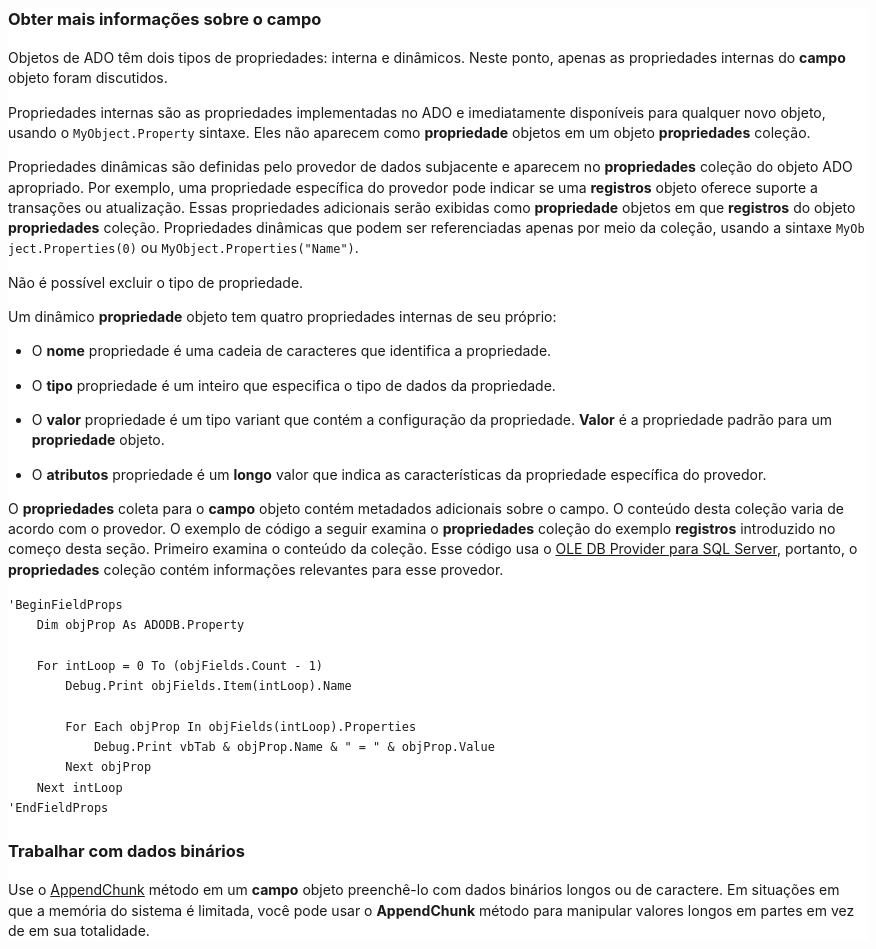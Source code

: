 ### <a name="getting-more-field-information"></a>Obter mais informações sobre o campo  
 Objetos de ADO têm dois tipos de propriedades: interna e dinâmicos. Neste ponto, apenas as propriedades internas do **campo** objeto foram discutidos.  
  
 Propriedades internas são as propriedades implementadas no ADO e imediatamente disponíveis para qualquer novo objeto, usando o `MyObject.Property` sintaxe. Eles não aparecem como **propriedade** objetos em um objeto **propriedades** coleção.  
  
 Propriedades dinâmicas são definidas pelo provedor de dados subjacente e aparecem no **propriedades** coleção do objeto ADO apropriado. Por exemplo, uma propriedade específica do provedor pode indicar se uma **registros** objeto oferece suporte a transações ou atualização. Essas propriedades adicionais serão exibidas como **propriedade** objetos em que **registros** do objeto **propriedades** coleção. Propriedades dinâmicas que podem ser referenciadas apenas por meio da coleção, usando a sintaxe `MyObject.Properties(0)` ou `MyObject.Properties("Name")`.  
  
 Não é possível excluir o tipo de propriedade.  
  
 Um dinâmico **propriedade** objeto tem quatro propriedades internas de seu próprio:  
  
-   O **nome** propriedade é uma cadeia de caracteres que identifica a propriedade.  
  
-   O **tipo** propriedade é um inteiro que especifica o tipo de dados da propriedade.  
  
-   O **valor** propriedade é um tipo variant que contém a configuração da propriedade. **Valor** é a propriedade padrão para um **propriedade** objeto.  
  
-   O **atributos** propriedade é um **longo** valor que indica as características da propriedade específica do provedor.  
  
 O **propriedades** coleta para o **campo** objeto contém metadados adicionais sobre o campo. O conteúdo desta coleção varia de acordo com o provedor. O exemplo de código a seguir examina o **propriedades** coleção do exemplo **registros** introduzido no começo desta seção. Primeiro examina o conteúdo da coleção. Esse código usa o [OLE DB Provider para SQL Server](../../../ado/guide/appendixes/microsoft-ole-db-provider-for-sql-server.md), portanto, o **propriedades** coleção contém informações relevantes para esse provedor.  
  
```  
'BeginFieldProps  
    Dim objProp As ADODB.Property  
  
    For intLoop = 0 To (objFields.Count - 1)  
        Debug.Print objFields.Item(intLoop).Name  
  
        For Each objProp In objFields(intLoop).Properties  
            Debug.Print vbTab & objProp.Name & " = " & objProp.Value  
        Next objProp  
    Next intLoop  
'EndFieldProps  
```  
  
### <a name="dealing-with-binary-data"></a>Trabalhar com dados binários  
 Use o [AppendChunk](../../../ado/reference/ado-api/appendchunk-method-ado.md) método em um **campo** objeto preenchê-lo com dados binários longos ou de caractere. Em situações em que a memória do sistema é limitada, você pode usar o **AppendChunk** método para manipular valores longos em partes em vez de em sua totalidade.  
  